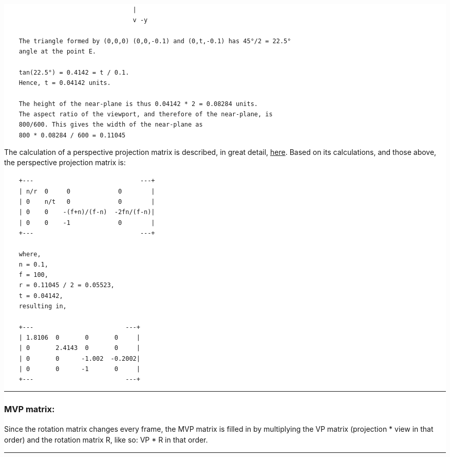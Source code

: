 ```
                                   |
                                   v -y

    The triangle formed by (0,0,0) (0,0,-0.1) and (0,t,-0.1) has 45°/2 = 22.5°
    angle at the point E.

    tan(22.5°) = 0.4142 = t / 0.1.
    Hence, t = 0.04142 units.

    The height of the near-plane is thus 0.04142 * 2 = 0.08284 units.
    The aspect ratio of the viewport, and therefore of the near-plane, is
    800/600. This gives the width of the near-plane as
    800 * 0.08284 / 600 = 0.11045
```

The calculation of a perspective projection matrix is described, in great
detail, [here](http://www.songho.ca/opengl/gl_projectionmatrix.html). Based on
its calculations, and those above, the perspective projection matrix is:

```
    +---                             ---+
    | n/r  0     0             0        |
    | 0    n/t   0             0        |
    | 0    0    -(f+n)/(f-n)  -2fn/(f-n)|
    | 0    0    -1             0        |
    +---                             ---+

    where,
    n = 0.1,
    f = 100,
    r = 0.11045 / 2 = 0.05523,
    t = 0.04142,
    resulting in,

    +---                         ---+
    | 1.8106  0       0       0     |
    | 0       2.4143  0       0     |
    | 0       0      -1.002  -0.2002|
    | 0       0      -1       0     |
    +---                         ---+

```

---

### **MVP matrix:**

Since the rotation matrix changes every frame, the MVP matrix is filled in by
multiplying the VP matrix (projection * view in that order) and the rotation
matrix R, like so: VP * R in that order.

---
